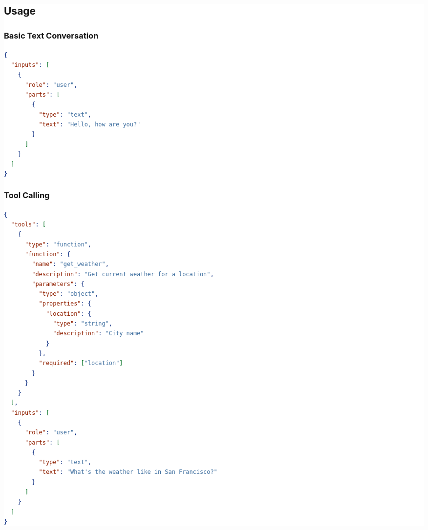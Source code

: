 ## Usage

### Basic Text Conversation

```json
{
  "inputs": [
    {
      "role": "user",
      "parts": [
        {
          "type": "text",
          "text": "Hello, how are you?"
        }
      ]
    }
  ]
}
```

### Tool Calling

```json
{
  "tools": [
    {
      "type": "function",
      "function": {
        "name": "get_weather",
        "description": "Get current weather for a location",
        "parameters": {
          "type": "object",
          "properties": {
            "location": {
              "type": "string",
              "description": "City name"
            }
          },
          "required": ["location"]
        }
      }
    }
  ],
  "inputs": [
    {
      "role": "user",
      "parts": [
        {
          "type": "text",
          "text": "What's the weather like in San Francisco?"
        }
      ]
    }
  ]
}
```
